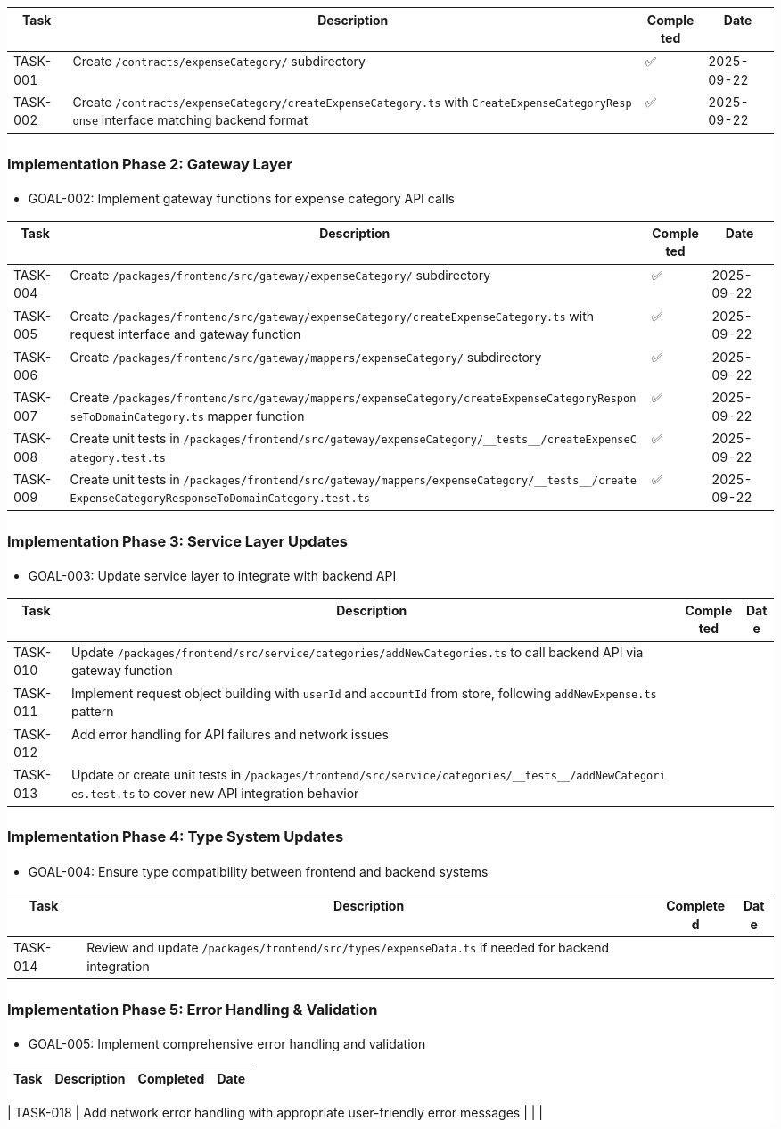 | Task     | Description                                                                                                                         | Completed | Date       |
| -------- | ----------------------------------------------------------------------------------------------------------------------------------- | --------- | ---------- |
| TASK-001 | Create `/contracts/expenseCategory/` subdirectory                                                                                   | ✅        | 2025-09-22 |
| TASK-002 | Create `/contracts/expenseCategory/createExpenseCategory.ts` with `CreateExpenseCategoryResponse` interface matching backend format | ✅        | 2025-09-22 |

### Implementation Phase 2: Gateway Layer

- GOAL-002: Implement gateway functions for expense category API calls

| Task     | Description                                                                                                                                   | Completed | Date       |
| -------- | --------------------------------------------------------------------------------------------------------------------------------------------- | --------- | ---------- |
| TASK-004 | Create `/packages/frontend/src/gateway/expenseCategory/` subdirectory                                                                         | ✅        | 2025-09-22 |
| TASK-005 | Create `/packages/frontend/src/gateway/expenseCategory/createExpenseCategory.ts` with request interface and gateway function                  | ✅        | 2025-09-22 |
| TASK-006 | Create `/packages/frontend/src/gateway/mappers/expenseCategory/` subdirectory                                                                 | ✅        | 2025-09-22 |
| TASK-007 | Create `/packages/frontend/src/gateway/mappers/expenseCategory/createExpenseCategoryResponseToDomainCategory.ts` mapper function              | ✅        | 2025-09-22 |
| TASK-008 | Create unit tests in `/packages/frontend/src/gateway/expenseCategory/__tests__/createExpenseCategory.test.ts`                                 | ✅        | 2025-09-22 |
| TASK-009 | Create unit tests in `/packages/frontend/src/gateway/mappers/expenseCategory/__tests__/createExpenseCategoryResponseToDomainCategory.test.ts` | ✅        | 2025-09-22 |

### Implementation Phase 3: Service Layer Updates

- GOAL-003: Update service layer to integrate with backend API

| Task     | Description                                                                                                                                         | Completed | Date |
| -------- | --------------------------------------------------------------------------------------------------------------------------------------------------- | --------- | ---- |
| TASK-010 | Update `/packages/frontend/src/service/categories/addNewCategories.ts` to call backend API via gateway function                                     |           |      |
| TASK-011 | Implement request object building with `userId` and `accountId` from store, following `addNewExpense.ts` pattern                                    |           |      |
| TASK-012 | Add error handling for API failures and network issues                                                                                              |           |      |
| TASK-013 | Update or create unit tests in `/packages/frontend/src/service/categories/__tests__/addNewCategories.test.ts` to cover new API integration behavior |           |      |

### Implementation Phase 4: Type System Updates

- GOAL-004: Ensure type compatibility between frontend and backend systems

| Task     | Description                                                                                       | Completed | Date |
| -------- | ------------------------------------------------------------------------------------------------- | --------- | ---- |
| TASK-014 | Review and update `/packages/frontend/src/types/expenseData.ts` if needed for backend integration |           |      |

### Implementation Phase 5: Error Handling & Validation

- GOAL-005: Implement comprehensive error handling and validation

| Task | Description | Completed | Date |
| ---- | ----------- | --------- | ---- |

| TASK-018 | Add network error handling with appropriate user-friendly error messages | | |
